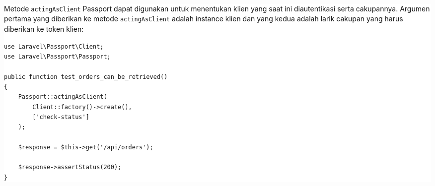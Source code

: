 Metode `actingAsClient` Passport dapat digunakan untuk menentukan klien yang saat ini diautentikasi serta cakupannya. Argumen pertama yang diberikan ke metode `actingAsClient` adalah instance klien dan yang kedua adalah larik cakupan yang harus diberikan ke token klien:

    use Laravel\Passport\Client;
    use Laravel\Passport\Passport;

    public function test_orders_can_be_retrieved()
    {
        Passport::actingAsClient(
            Client::factory()->create(),
            ['check-status']
        );

        $response = $this->get('/api/orders');

        $response->assertStatus(200);
    }
